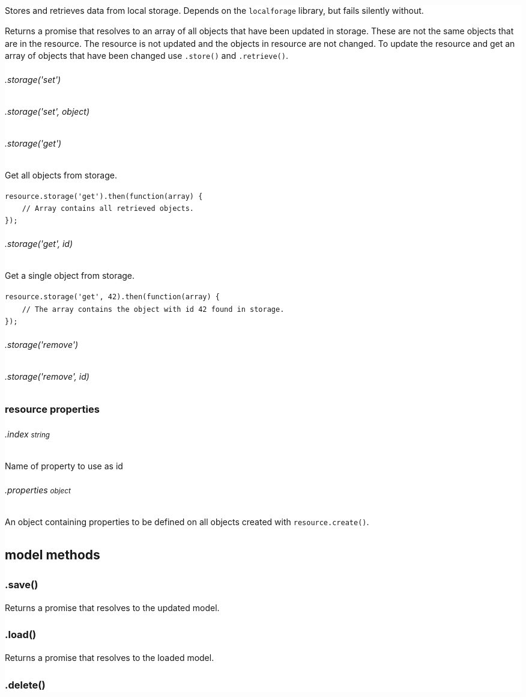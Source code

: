 Stores and retrieves data from local storage. Depends on the
<code>localforage</code> library, but fails silently without.

Returns a promise that resolves to an array of all objects that have been
updated in storage. These are not the same objects that are in the resource.
The resource is not updated and the objects in resource are not changed.
To update the resource and get an array of objects that have been changed use
<code>.store()</code> and <code>.retrieve()</code>.

###### .storage('set')
###### .storage('set', object)

###### .storage('get')

Get all objects from storage.

    resource.storage('get').then(function(array) {
        // Array contains all retrieved objects.
    });

###### .storage('get', id)

Get a single object from storage.

    resource.storage('get', 42).then(function(array) {
        // The array contains the object with id 42 found in storage.
    });

###### .storage('remove')

###### .storage('remove', id)

### resource properties

###### .index <small>string</small>

Name of property to use as id

###### .properties <small>object</small>

An object containing properties to be defined on all objects created with
<code>resource.create()</code>.

## model methods

### .save()

Returns a promise that resolves to the updated model.

### .load()

Returns a promise that resolves to the loaded model.

### .delete()

